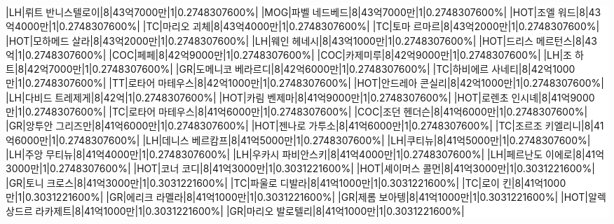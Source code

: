 |LH|뤼트 반니스텔로이|8|43억7000만|1|0.2748307600%|
|MOG|파벨 네드베드|8|43억7000만|1|0.2748307600%|
|HOT|조엘 워드|8|43억4000만|1|0.2748307600%|
|TC|마리오 괴체|8|43억4000만|1|0.2748307600%|
|TC|토마 르마르|8|43억2000만|1|0.2748307600%|
|HOT|모하메드 살라|8|43억2000만|1|0.2748307600%|
|LH|웨인 헤네시|8|43억1000만|1|0.2748307600%|
|HOT|드리스 메르턴스|8|43억|1|0.2748307600%|
|COC|페페|8|42억9000만|1|0.2748307600%|
|COC|카제미루|8|42억9000만|1|0.2748307600%|
|LH|조 하트|8|42억7000만|1|0.2748307600%|
|GR|도메니코 베라르디|8|42억6000만|1|0.2748307600%|
|TC|하비에르 사네티|8|42억1000만|1|0.2748307600%|
|TT|로타어 마테우스|8|42억1000만|1|0.2748307600%|
|HOT|안드레아 콘실리|8|42억1000만|1|0.2748307600%|
|LH|다비드 트레제게|8|42억|1|0.2748307600%|
|HOT|카림 벤제마|8|41억9000만|1|0.2748307600%|
|HOT|로렌초 인시녜|8|41억9000만|1|0.2748307600%|
|TC|로타어 마테우스|8|41억6000만|1|0.2748307600%|
|COC|조던 헨더슨|8|41억6000만|1|0.2748307600%|
|GR|앙투안 그리즈만|8|41억6000만|1|0.2748307600%|
|HOT|젠나로 가투소|8|41억6000만|1|0.2748307600%|
|TC|조르조 키엘리니|8|41억6000만|1|0.2748307600%|
|LH|데니스 베르캄프|8|41억5000만|1|0.2748307600%|
|LH|쿠티뉴|8|41억5000만|1|0.2748307600%|
|LH|주앙 무티뉴|8|41억4000만|1|0.2748307600%|
|LH|우카시 파비안스키|8|41억4000만|1|0.2748307600%|
|LH|페르난도 이에로|8|41억3000만|1|0.2748307600%|
|HOT|코너 코디|8|41억3000만|1|0.3031221600%|
|HOT|셰이머스 콜먼|8|41억3000만|1|0.3031221600%|
|GR|토니 크로스|8|41억3000만|1|0.3031221600%|
|TC|파울로 디발라|8|41억1000만|1|0.3031221600%|
|TC|로이 킨|8|41억1000만|1|0.3031221600%|
|GR|에리크 라멜라|8|41억1000만|1|0.3031221600%|
|GR|제롬 보아텡|8|41억1000만|1|0.3031221600%|
|HOT|알렉상드르 라카제트|8|41억1000만|1|0.3031221600%|
|GR|마리오 발로텔리|8|41억1000만|1|0.3031221600%|
